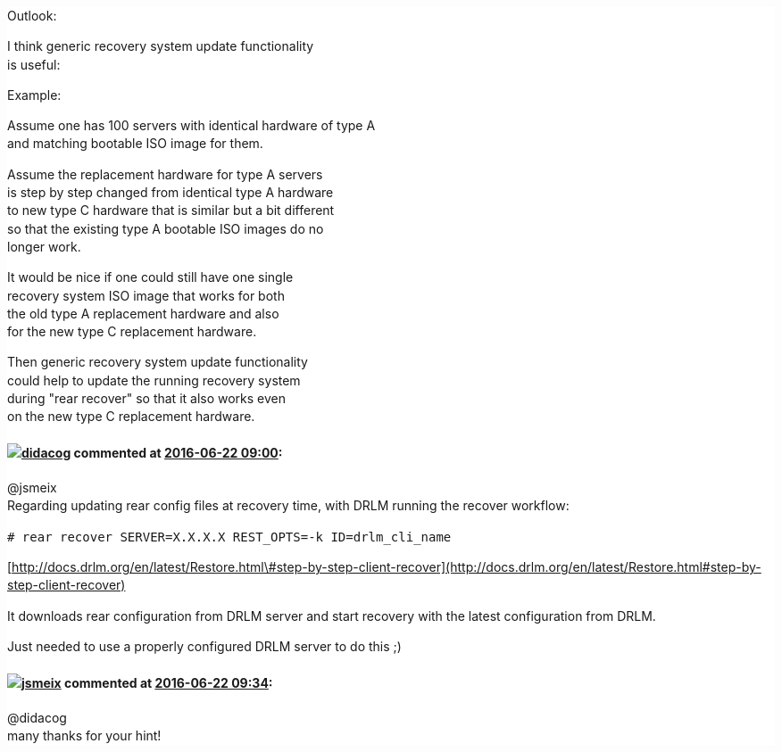 Outlook:

I think generic recovery system update functionality  
is useful:

Example:

Assume one has 100 servers with identical hardware of type A  
and matching bootable ISO image for them.

Assume the replacement hardware for type A servers  
is step by step changed from identical type A hardware  
to new type C hardware that is similar but a bit different  
so that the existing type A bootable ISO images do no  
longer work.

It would be nice if one could still have one single  
recovery system ISO image that works for both  
the old type A replacement hardware and also  
for the new type C replacement hardware.

Then generic recovery system update functionality  
could help to update the running recovery system  
during "rear recover" so that it also works even  
on the new type C replacement hardware.

#### <img src="https://avatars.githubusercontent.com/u/5380209?u=163f1571e6b9c9c7df94e2c6ca152b0a7406b52d&v=4" width="50">[didacog](https://github.com/didacog) commented at [2016-06-22 09:00](https://github.com/rear/rear/issues/841#issuecomment-227684399):

@jsmeix  
Regarding updating rear config files at recovery time, with DRLM running
the recover workflow:

<pre>
# rear recover SERVER=X.X.X.X REST_OPTS=-k ID=drlm_cli_name
</pre>

[http://docs.drlm.org/en/latest/Restore.html\#step-by-step-client-recover](http://docs.drlm.org/en/latest/Restore.html#step-by-step-client-recover)

It downloads rear configuration from DRLM server and start recovery with
the latest configuration from DRLM.

Just needed to use a properly configured DRLM server to do this ;)

#### <img src="https://avatars.githubusercontent.com/u/1788608?u=925fc54e2ce01551392622446ece427f51e2f0ce&v=4" width="50">[jsmeix](https://github.com/jsmeix) commented at [2016-06-22 09:34](https://github.com/rear/rear/issues/841#issuecomment-227692191):

@didacog  
many thanks for your hint!

